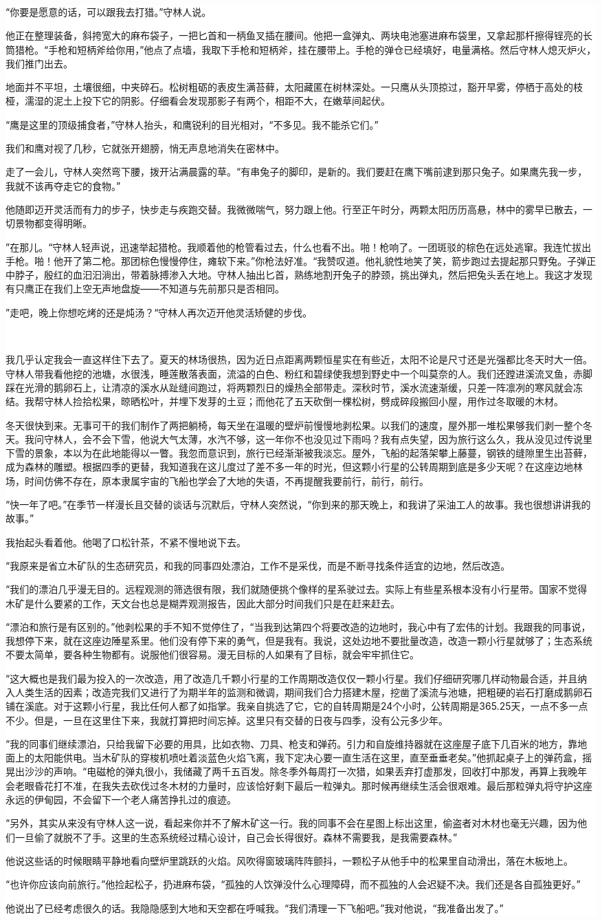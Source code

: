 “你要是愿意的话，可以跟我去打猎。”守林人说。

他正在整理装备，斜挎宽大的麻布袋子，一把匕首和一柄鱼叉插在腰间。他把一盒弹丸、两块电池塞进麻布袋里，又拿起那杆擦得锃亮的长筒猎枪。“手枪和短柄斧给你用，”他点了点墙，我取下手枪和短柄斧，挂在腰带上。手枪的弹仓已经填好，电量满格。然后守林人熄灭炉火，我们推门出去。

地面并不平坦，土壤很细，中夹碎石。松树粗砺的表皮生满苔藓，太阳藏匿在树林深处。一只鹰从头顶掠过，豁开早雾，停栖于高处的枝桠，濡湿的泥土上投下它的阴影。仔细看会发现那影子有两个，相距不大，在嫩草间起伏。

“鹰是这里的顶级捕食者，”守林人抬头，和鹰锐利的目光相对，“不多见。我不能杀它们。”

我们和鹰对视了几秒，它就张开翅膀，悄无声息地消失在密林中。

走了一会儿，守林人突然弯下腰，拨开沾满晨露的草。“有串兔子的脚印，是新的。我们要赶在鹰下嘴前逮到那只兔子。如果鹰先我一步，我就不该再夺走它的食物。”

他随即迈开灵活而有力的步子，快步走与疾跑交替。我微微喘气，努力跟上他。行至正午时分，两颗太阳历历高悬，林中的雾早已散去，一切景物都变得明晰。

”在那儿。“守林人轻声说，迅速举起猎枪。我顺着他的枪管看过去，什么也看不出。啪！枪响了。一团斑驳的棕色在远处逃窜。我连忙拔出手枪。啪！他开了第二枪。那团棕色慢慢停住，瘫软下来。”你枪法好准。“我赞叹道。他礼貌性地笑了笑，箭步跑过去提起那只野兔。子弹正中脖子，殷红的血汩汩淌出，带着脉搏渗入大地。守林人抽出匕首，熟练地割开兔子的脖颈，挑出弹丸，然后把兔头丢在地上。我这才发现有只鹰正在我们上空无声地盘旋——不知道与先前那只是否相同。

”走吧，晚上你想吃烤的还是炖汤？“守林人再次迈开他灵活矫健的步伐。

<br/>

我几乎认定我会一直这样住下去了。夏天的林场很热，因为近日点距离两颗恒星实在有些近，太阳不论是尺寸还是光强都比冬天时大一倍。守林人带我看他挖的池塘，水很浅，睡莲散落表面，流溢的白色、粉红和碧绿使我想到野史中一个叫莫奈的人。我们还蹚进溪流叉鱼，赤脚踩在光滑的鹅卵石上，让清凉的溪水从趾缝间跑过，将两颗烈日的燥热全部带走。深秋时节，溪水流速渐缓，只差一阵凛冽的寒风就会冻结。我帮守林人捡拾松果，晾晒松叶，并埋下发芽的土豆；而他花了五天砍倒一棵松树，劈成碎段搬回小屋，用作过冬取暖的木材。

冬天很快到来。无事可干的我们制作了两把躺椅，每天坐在温暖的壁炉前慢慢地剥松果。以我们的速度，屋外那一堆松果够我们剥一整个冬天。我问守林人，会不会下雪，他说大气太薄，水汽不够，这一年你不也没见过下雨吗？我有点失望，因为旅行这么久，我从没见过传说里下雪的景象，本以为在此地能得以一瞥。我忽而意识到，旅行已经渐渐被我淡忘。屋外，飞船的起落架攀上藤蔓，钢铁的缝隙里生出苔藓，成为森林的雕塑。根据四季的更替，我知道我在这儿度过了差不多一年的时光，但这颗小行星的公转周期到底是多少天呢？在这座边地林场，时间仿佛不存在，原本隶属宇宙的飞船也学会了大地的失语，不再提醒我要前行，前行，前行。

“快一年了吧。”在季节一样漫长且交替的谈话与沉默后，守林人突然说，“你到来的那天晚上，和我讲了采油工人的故事。我也很想讲讲我的故事。”

我抬起头看着他。他喝了口松针茶，不紧不慢地说下去。

“我原来是省立木矿队的生态研究员，和我的同事四处漂泊，工作不是采伐，而是不断寻找条件适宜的边地，然后改造。

“我们的漂泊几乎漫无目的。远程观测的筛选很有限，我们就随便挑个像样的星系驶过去。实际上有些星系根本没有小行星带。国家不觉得木矿是什么要紧的工作，天文台也总是糊弄观测报告，因此大部分时间我们只是在赶来赶去。

“漂泊和旅行是有区别的。”他剥松果的手不知不觉停住了，“当我到达第四个将要改造的边地时，我心中有了宏伟的计划。我跟我的同事说，我想停下来，就在这座边陲星系里。他们没有停下来的勇气，但是我有。我说，这处边地不要批量改造，改造一颗小行星就够了；生态系统不要太简单，要各种生物都有。说服他们很容易。漫无目标的人如果有了目标，就会牢牢抓住它。

“这大概也是我们最为投入的一次改造，用了改造几千颗小行星的工作周期改造仅仅一颗小行星。我们仔细研究哪几样动物最合适，并且纳入人类生活的因素；改造完我们又进行了为期半年的监测和微调，期间我们合力搭建木屋，挖凿了溪流与池塘，把粗硬的岩石打磨成鹅卵石铺在溪底。对于这颗小行星，我比任何人都了如指掌。我亲自挑选了它，它的自转周期是24个小时，公转周期是365.25天，一点不多一点不少。但是，一旦在这里住下来，我就打算把时间忘掉。这里只有交替的日夜与四季，没有公元多少年。

“我的同事们继续漂泊，只给我留下必要的用具，比如衣物、刀具、枪支和弹药。引力和自旋维持器就在这座屋子底下几百米的地方，靠地面上的太阳能供电。当木矿队的穿梭机喷吐着淡蓝色火焰飞离，我下定决心要一直生活在这里，直至垂垂老矣。”他抓起桌子上的弹药盒，摇晃出沙沙的声响。“电磁枪的弹丸很小，我储藏了两千五百发。除冬季外每周打一次猎，如果丢弃打虚那发，回收打中那发，再算上我晚年会老眼昏花打不准，在我失去砍伐过冬木材的力量时，应该恰好剩下最后一粒弹丸。那时候再继续生活会很艰难。最后那粒弹丸将守护这座永远的伊甸园，不会留下一个老人痛苦挣扎过的痕迹。

“另外，其实从来没有守林人这一说，看起来你并不了解木矿这一行。我的同事不会在星图上标出这里，偷盗者对木材也毫无兴趣，因为他们一旦偷了就脱不了手。这里的生态系统经过精心设计，自己会长得很好。森林不需要我，是我需要森林。”

他说这些话的时候眼睛平静地看向壁炉里跳跃的火焰。风吹得窗玻璃阵阵颤抖，一颗松子从他手中的松果里自动滑出，落在木板地上。

“也许你应该向前旅行。”他捡起松子，扔进麻布袋，“孤独的人饮弹没什么心理障碍，而不孤独的人会迟疑不决。我们还是各自孤独更好。”

他说出了已经考虑很久的话。我隐隐感到大地和天空都在呼喊我。“我们清理一下飞船吧。”我对他说，“我准备出发了。”
